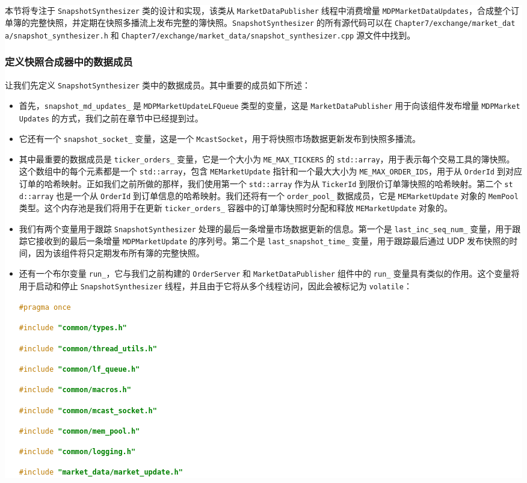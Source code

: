 本节将专注于 `SnapshotSynthesizer` 类的设计和实现，该类从 `MarketDataPublisher` 线程中消费增量 `MDPMarketDataUpdates`，合成整个订单簿的完整快照，并定期在快照多播流上发布完整的簿快照。`SnapshotSynthesizer` 的所有源代码可以在 `Chapter7/exchange/market_data/snapshot_synthesizer.h` 和 `Chapter7/exchange/market_data/snapshot_synthesizer.cpp` 源文件中找到。

### 定义快照合成器中的数据成员

让我们先定义 `SnapshotSynthesizer` 类中的数据成员。其中重要的成员如下所述：

+   首先，`snapshot_md_updates_` 是 `MDPMarketUpdateLFQueue` 类型的变量，这是 `MarketDataPublisher` 用于向该组件发布增量 `MDPMarketUpdates` 的方式，我们之前在章节中已经提到过。

+   它还有一个 `snapshot_socket_` 变量，这是一个 `McastSocket`，用于将快照市场数据更新发布到快照多播流。

+   其中最重要的数据成员是 `ticker_orders_` 变量，它是一个大小为 `ME_MAX_TICKERS` 的 `std::array`，用于表示每个交易工具的簿快照。这个数组中的每个元素都是一个 `std::array`，包含 `MEMarketUpdate` 指针和一个最大大小为 `ME_MAX_ORDER_IDS`，用于从 `OrderId` 到对应订单的哈希映射。正如我们之前所做的那样，我们使用第一个 `std::array` 作为从 `TickerId` 到限价订单簿快照的哈希映射。第二个 `std::array` 也是一个从 `OrderId` 到订单信息的哈希映射。我们还将有一个 `order_pool_` 数据成员，它是 `MEMarketUpdate` 对象的 `MemPool` 类型。这个内存池是我们将用于在更新 `ticker_orders_` 容器中的订单簿快照时分配和释放 `MEMarketUpdate` 对象的。

+   我们有两个变量用于跟踪 `SnapshotSynthesizer` 处理的最后一条增量市场数据更新的信息。第一个是 `last_inc_seq_num_` 变量，用于跟踪它接收到的最后一条增量 `MDPMarketUpdate` 的序列号。第二个是 `last_snapshot_time_` 变量，用于跟踪最后通过 UDP 发布快照的时间，因为该组件将只定期发布所有簿的完整快照。

+   还有一个布尔变量 `run_`，它与我们之前构建的 `OrderServer` 和 `MarketDataPublisher` 组件中的 `run_` 变量具有类似的作用。这个变量将用于启动和停止 `SnapshotSynthesizer` 线程，并且由于它将从多个线程访问，因此会被标记为 `volatile`：

    ```cpp
    #pragma once
    ```

    ```cpp
    #include "common/types.h"
    ```

    ```cpp
    #include "common/thread_utils.h"
    ```

    ```cpp
    #include "common/lf_queue.h"
    ```

    ```cpp
    #include "common/macros.h"
    ```

    ```cpp
    #include "common/mcast_socket.h"
    ```

    ```cpp
    #include "common/mem_pool.h"
    ```

    ```cpp
    #include "common/logging.h"
    ```

    ```cpp
    #include "market_data/market_update.h"
    ```

